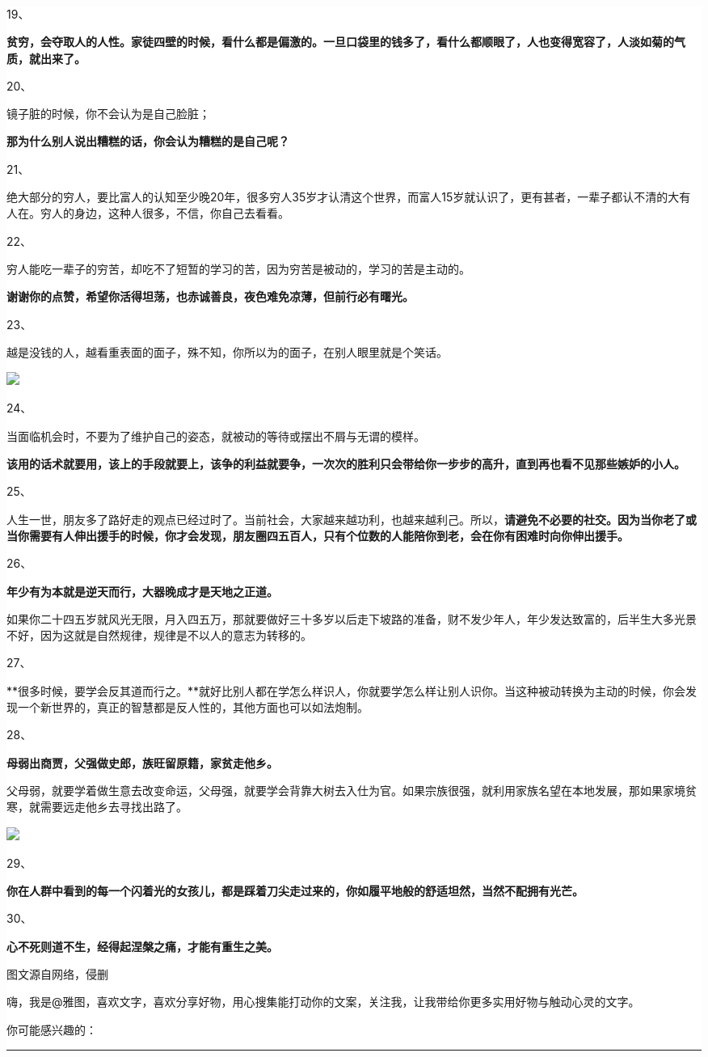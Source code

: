 19、

**贫穷，会夺取人的人性。家徒四壁的时候，看什么都是偏激的。一旦口袋里的钱多了，看什么都顺眼了，人也变得宽容了，人淡如菊的气质，就出来了。**

20、

镜子脏的时候，你不会认为是自己脸脏；

**那为什么别人说出糟糕的话，你会认为糟糕的是自己呢？**

21、

绝大部分的穷人，要比富人的认知至少晚20年，很多穷人35岁才认清这个世界，而富人15岁就认识了，更有甚者，一辈子都认不清的大有人在。穷人的身边，这种人很多，不信，你自己去看看。

22、

穷人能吃一辈子的穷苦，却吃不了短暂的学习的苦，因为穷苦是被动的，学习的苦是主动的。

**谢谢你的点赞，希望你活得坦荡，也赤诚善良，夜色难免凉薄，但前行必有曙光。**

23、

越是没钱的人，越看重表面的面子，殊不知，你所以为的面子，在别人眼里就是个笑话。

![](https://proxy-prod.omnivore-image-cache.app/1242x0,syZDx3BQ2Q09_IVFuWZ_A_f3WyT6UAjYjlgv_s5nFnKE/https://picx.zhimg.com/50/v2-09c2a5015c19c7bbc1dbf5ecd9e57bf8_720w.jpg?source=1940ef5c)

24、

当面临机会时，不要为了维护自己的姿态，就被动的等待或摆出不屑与无谓的模样。

**该用的话术就要用，该上的手段就要上，该争的利益就要争，一次次的胜利只会带给你一步步的高升，直到再也看不见那些嫉妒的小人。**

25、

人生一世，朋友多了路好走的观点已经过时了。当前社会，大家越来越功利，也越来越利己。所以，**请避免不必要的社交。因为当你老了或当你需要有人伸出援手的时候，你才会发现，朋友圈四五百人，只有个位数的人能陪你到老，会在你有困难时向你伸出援手。**

26、

**年少有为本就是逆天而行，大器晚成才是天地之正道。**

如果你二十四五岁就风光无限，月入四五万，那就要做好三十多岁以后走下坡路的准备，财不发少年人，年少发达致富的，后半生大多光景不好，因为这就是自然规律，规律是不以人的意志为转移的。

27、

**很多时候，要学会反其道而行之。**就好比别人都在学怎么样识人，你就要学怎么样让别人识你。当这种被动转换为主动的时候，你会发现一个新世界的，真正的智慧都是反人性的，其他方面也可以如法炮制。

28、

**母弱出商贾，父强做史郎，族旺留原籍，家贫走他乡。**

父母弱，就要学着做生意去改变命运，父母强，就要学会背靠大树去入仕为官。如果宗族很强，就利用家族名望在本地发展，那如果家境贫寒，就需要远走他乡去寻找出路了。

![](https://proxy-prod.omnivore-image-cache.app/1242x0,sLjlY780a-StGc0oNhSMqDhBjiEHhXR0ZjTP_nW9Pd00/https://pica.zhimg.com/50/v2-92e6d276cdb7b9e0d401cec888c124a3_720w.jpg?source=1940ef5c)

29、

**你在人群中看到的每一个闪着光的女孩儿，都是踩着刀尖走过来的，你如履平地般的舒适坦然，当然不配拥有光芒。**

30、

**心不死则道不生，经得起涅槃之痛，才能有重生之美。**

图文源自网络，侵删

嗨，我是@雅图，喜欢文字，喜欢分享好物，用心搜集能打动你的文案，关注我，让我带给你更多实用好物与触动心灵的文字。

你可能感兴趣的：

---

